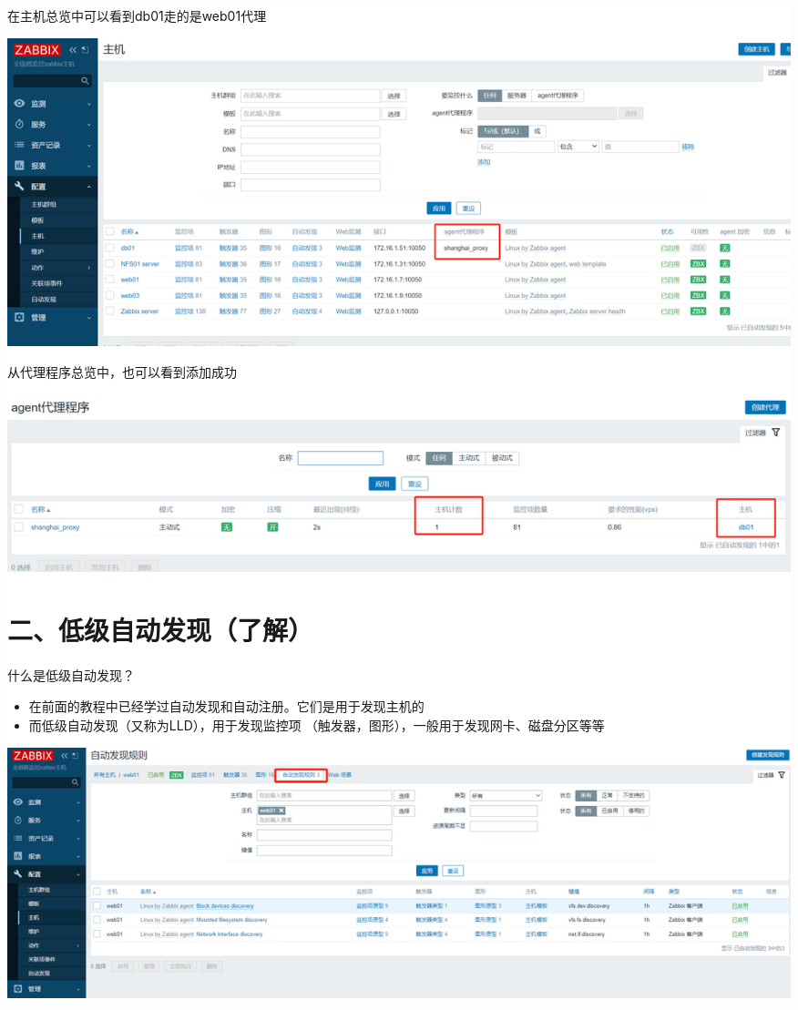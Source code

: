 在主机总览中可以看到db01走的是web01代理

![image-20240625164415991](../../../img/image-20240625164415991.png)

从代理程序总览中，也可以看到添加成功

![image-20240625164501958](../../../img/image-20240625164501958.png)





# 二、低级自动发现（了解）

什么是低级自动发现？

- 在前面的教程中已经学过自动发现和自动注册。它们是用于发现主机的
- 而低级自动发现（又称为LLD），用于发现监控项 （触发器，图形），一般用于发现网卡、磁盘分区等等  

![image-20240625165054076](../../../img/image-20240625165054076.png)
